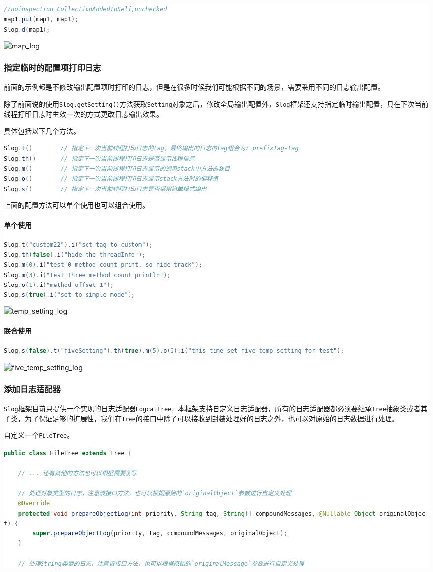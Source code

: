 ```java
//noinspection CollectionAddedToSelf,unchecked
map1.put(map1, map1);
Slog.d(map1);
```

![map_log](http://of6l49ylt.bkt.clouddn.com/20170606-215157_map_log.png)

### 指定临时的配置项打印日志

前面的示例都是不修改输出配置项时打印的日志，但是在很多时候我们可能根据不同的场景，需要采用不同的日志输出配置。

除了前面说的使用`Slog.getSetting()`方法获取`Setting`对象之后，修改全局输出配置外，`Slog`框架还支持指定临时输出配置，只在下次当前线程打印日志时生效一次的方式更改日志输出效果。

具体包括以下几个方法。

```java
Slog.t()        // 指定下一次当前线程打印日志的tag，最终输出的日志的Tag组合为: prefixTag-tag
Slog.th()       // 指定下一次当前线程打印日志是否显示线程信息
Slog.m()        // 指定下一次当前线程打印日志显示的调用stack中方法的数目
Slog.o()        // 指定下一次当前线程打印日志显示stack方法时的偏移值
Slog.s()        // 指定下一次当前线程打印日志是否采用简单模式输出
```

上面的配置方法可以单个使用也可以组合使用。

#### 单个使用

```java
Slog.t("custom22").i("set tag to custom");
Slog.th(false).i("hide the threadInfo");
Slog.m(0).i("test 0 method count print, so hide track");
Slog.m(3).i("test three method count println");
Slog.o(1).i("method offset 1");
Slog.s(true).i("set to simple mode");
```

![temp_setting_log](http://of6l49ylt.bkt.clouddn.com/20170606-223102_temp_setting_log.png)

#### 联合使用

```java
Slog.s(false).t("fiveSetting").th(true).m(5).o(2).i("this time set five temp setting for test");
```

![five_temp_setting_log](http://of6l49ylt.bkt.clouddn.com/20170606-223327_five_temp_setting_log.png)


### 添加日志适配器

`Slog`框架目前只提供一个实现的日志适配器`LogcatTree`，本框架支持自定义日志适配器，所有的日志适配器都必须要继承`Tree`抽象类或者其子类，为了保证足够的扩展性，我们在`Tree`的接口中除了可以接收到封装处理好的日志之外，也可以对原始的日志数据进行处理。

自定义一个`FileTree`。

```java
public class FileTree extends Tree {

    // ... 还有其他的方法也可以根据需要复写

    // 处理对象类型的日志，注意该接口方法，也可以根据原始的`originalObject`参数进行自定义处理
    @Override
    protected void prepareObjectLog(int priority, String tag, String[] compoundMessages, @Nullable Object originalObject) {
        super.prepareObjectLog(priority, tag, compoundMessages, originalObject);
    }

    // 处理String类型的日志，注意该接口方法，也可以根据原始的`originalMessage`参数进行自定义处理
```